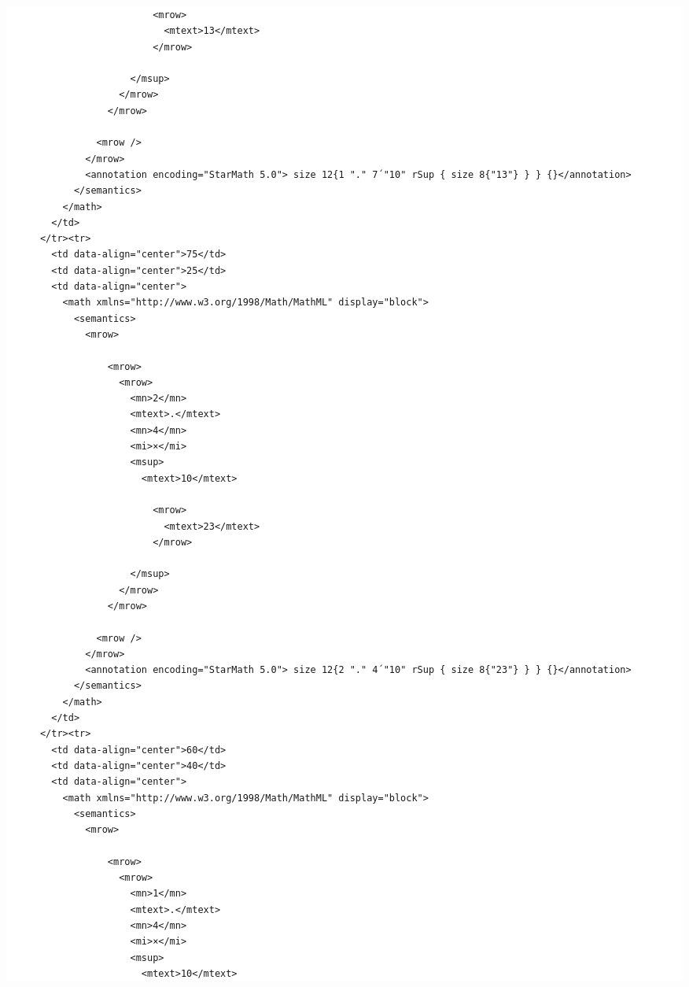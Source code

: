                               <mrow>
                                <mtext>13</mtext>
                              </mrow>
                            
                          </msup>
                        </mrow>
                      </mrow>
                    
                    <mrow />
                  </mrow>
                  <annotation encoding="StarMath 5.0"> size 12{1 "." 7´"10" rSup { size 8{"13"} } } {}</annotation>
                </semantics>
              </math> 
            </td>
          </tr><tr>
            <td data-align="center">75</td>
            <td data-align="center">25</td>
            <td data-align="center">
              <math xmlns="http://www.w3.org/1998/Math/MathML" display="block">
                <semantics>
                  <mrow>
                    
                      <mrow>
                        <mrow>
                          <mn>2</mn>
                          <mtext>.</mtext>
                          <mn>4</mn>
                          <mi>×</mi>
                          <msup>
                            <mtext>10</mtext>
                            
                              <mrow>
                                <mtext>23</mtext>
                              </mrow>
                            
                          </msup>
                        </mrow>
                      </mrow>
                    
                    <mrow />
                  </mrow>
                  <annotation encoding="StarMath 5.0"> size 12{2 "." 4´"10" rSup { size 8{"23"} } } {}</annotation>
                </semantics>
              </math> 
            </td>
          </tr><tr>
            <td data-align="center">60</td>
            <td data-align="center">40</td>
            <td data-align="center">
              <math xmlns="http://www.w3.org/1998/Math/MathML" display="block">
                <semantics>
                  <mrow>
                    
                      <mrow>
                        <mrow>
                          <mn>1</mn>
                          <mtext>.</mtext>
                          <mn>4</mn>
                          <mi>×</mi>
                          <msup>
                            <mtext>10</mtext>
                            